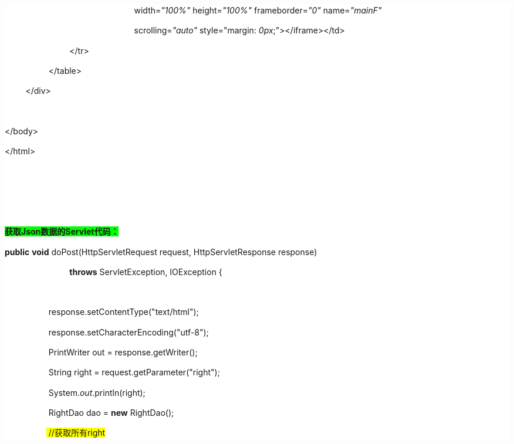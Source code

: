 &nbsp;&nbsp;&nbsp;&nbsp;&nbsp;&nbsp;&nbsp;&nbsp;&nbsp;&nbsp;&nbsp;&nbsp;&nbsp;&nbsp;&nbsp;&nbsp;&nbsp;&nbsp;&nbsp;&nbsp;&nbsp;&nbsp;&nbsp;&nbsp;&nbsp;&nbsp;&nbsp;&nbsp;&nbsp;&nbsp;&nbsp;&nbsp;&nbsp;&nbsp;&nbsp;&nbsp;&nbsp;&nbsp;&nbsp;&nbsp;&nbsp;&nbsp;&nbsp;&nbsp;&nbsp;&nbsp;&nbsp;&nbsp;&nbsp;&nbsp;&nbsp;&nbsp;&nbsp;&nbsp;&nbsp; width=_"100%"_&nbsp;height=_"100%"_&nbsp;frameborder=_"0"_&nbsp;name=_"mainF"_

&nbsp;&nbsp;&nbsp;&nbsp;&nbsp;&nbsp;&nbsp;&nbsp;&nbsp;&nbsp;&nbsp;&nbsp;&nbsp;&nbsp;&nbsp;&nbsp;&nbsp;&nbsp;&nbsp;&nbsp;&nbsp;&nbsp;&nbsp;&nbsp;&nbsp;&nbsp;&nbsp;&nbsp;&nbsp;&nbsp;&nbsp;&nbsp;&nbsp;&nbsp;&nbsp;&nbsp;&nbsp;&nbsp;&nbsp;&nbsp;&nbsp;&nbsp;&nbsp;&nbsp;&nbsp;&nbsp;&nbsp;&nbsp;&nbsp;&nbsp;&nbsp;&nbsp;&nbsp;&nbsp;&nbsp; scrolling=_"auto"_&nbsp;style="margin:&nbsp;_0px_;"&gt;&lt;/iframe&gt;&lt;/td&gt;

&nbsp;&nbsp;&nbsp;&nbsp;&nbsp;&nbsp;&nbsp;&nbsp;&nbsp;&nbsp;&nbsp;&nbsp;&nbsp;&nbsp;&nbsp;&nbsp;&nbsp;&nbsp;&nbsp;&nbsp;&nbsp;&nbsp;&nbsp;&nbsp;&nbsp;&nbsp;&nbsp; &lt;/tr&gt;

&nbsp;&nbsp;&nbsp;&nbsp;&nbsp;&nbsp;&nbsp;&nbsp;&nbsp;&nbsp;&nbsp;&nbsp;&nbsp;&nbsp;&nbsp;&nbsp;&nbsp;&nbsp; &lt;/table&gt;

&nbsp;&nbsp;&nbsp;&nbsp;&nbsp;&nbsp;&nbsp;&nbsp; &lt;/div&gt;

&nbsp;

&lt;/body&gt;

&lt;/html&gt;

&nbsp;

&nbsp;

&nbsp;

<span style="background-color: #00ff00;">**获取Json数据的Servlet代码：**</span>

**public**&nbsp;**void**&nbsp;doPost(HttpServletRequest request, HttpServletResponse response)

&nbsp;&nbsp;&nbsp;&nbsp;&nbsp;&nbsp;&nbsp;&nbsp;&nbsp;&nbsp;&nbsp;&nbsp;&nbsp;&nbsp;&nbsp;&nbsp;&nbsp;&nbsp;&nbsp;&nbsp;&nbsp;&nbsp;&nbsp;&nbsp;&nbsp;&nbsp;&nbsp;&nbsp;**throws**&nbsp;ServletException, IOException {

&nbsp;

&nbsp;&nbsp;&nbsp;&nbsp;&nbsp;&nbsp;&nbsp;&nbsp;&nbsp;&nbsp;&nbsp;&nbsp;&nbsp;&nbsp;&nbsp;&nbsp;&nbsp;&nbsp; response.setContentType("text/html");

&nbsp;&nbsp;&nbsp;&nbsp;&nbsp;&nbsp;&nbsp;&nbsp;&nbsp;&nbsp;&nbsp;&nbsp;&nbsp;&nbsp;&nbsp;&nbsp;&nbsp;&nbsp; response.setCharacterEncoding("utf-8");

&nbsp;&nbsp;&nbsp;&nbsp;&nbsp;&nbsp;&nbsp;&nbsp;&nbsp;&nbsp;&nbsp;&nbsp;&nbsp;&nbsp;&nbsp;&nbsp;&nbsp;&nbsp; PrintWriter out = response.getWriter();

&nbsp;&nbsp;&nbsp;&nbsp;&nbsp;&nbsp;&nbsp;&nbsp;&nbsp;&nbsp;&nbsp;&nbsp;&nbsp;&nbsp;&nbsp;&nbsp;&nbsp;&nbsp; String right = request.getParameter("right");

&nbsp;&nbsp;&nbsp;&nbsp;&nbsp;&nbsp;&nbsp;&nbsp;&nbsp;&nbsp;&nbsp;&nbsp;&nbsp;&nbsp;&nbsp;&nbsp;&nbsp;&nbsp; System._out_.println(right);

&nbsp;&nbsp;&nbsp;&nbsp;&nbsp;&nbsp;&nbsp;&nbsp;&nbsp;&nbsp;&nbsp;&nbsp;&nbsp;&nbsp;&nbsp;&nbsp;&nbsp;&nbsp; RightDao dao =&nbsp;**new**&nbsp;RightDao();

&nbsp;&nbsp;&nbsp;&nbsp;&nbsp;&nbsp;&nbsp;&nbsp;&nbsp;&nbsp;&nbsp;&nbsp;&nbsp;&nbsp;&nbsp;&nbsp;&nbsp;&nbsp;<span style="background-color: #ffff00;">&nbsp;//获取所有right</span>
